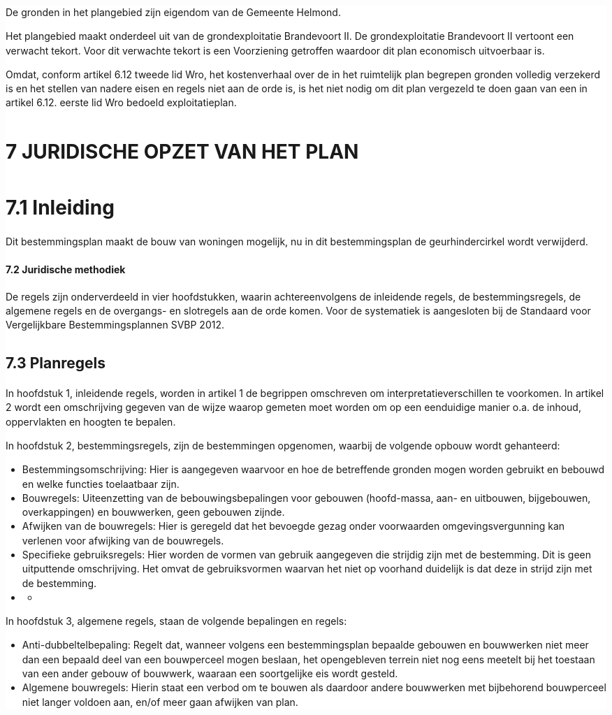 De gronden in het plangebied zijn eigendom van de Gemeente Helmond.

Het plangebied maakt onderdeel uit van de grondexploitatie Brandevoort II. De grondexploitatie Brandevoort II vertoont een verwacht tekort. Voor dit verwachte tekort is een Voorziening getroffen waardoor dit plan economisch uitvoerbaar is.

Omdat, conform artikel 6.12 tweede lid Wro, het kostenverhaal over de in het ruimtelijk plan begrepen gronden volledig verzekerd is en het stellen van nadere eisen en regels niet aan de orde is, is het niet nodig om dit plan vergezeld te doen gaan van een in artikel 6.12. eerste lid Wro bedoeld exploitatieplan.

# 7 JURIDISCHE OPZET VAN HET PLAN

# 7.1 Inleiding

Dit bestemmingsplan maakt de bouw van woningen mogelijk, nu in dit bestemmingsplan de geurhindercirkel wordt verwijderd.

#### 7.2 Juridische methodiek

De regels zijn onderverdeeld in vier hoofdstukken, waarin achtereenvolgens de inleidende regels, de bestemmingsregels, de algemene regels en de overgangs- en slotregels aan de orde komen. Voor de systematiek is aangesloten bij de Standaard voor Vergelijkbare Bestemmingsplannen SVBP 2012.

## 7.3 Planregels

In hoofdstuk 1, inleidende regels, worden in artikel 1 de begrippen omschreven om interpretatieverschillen te voorkomen. In artikel 2 wordt een omschrijving gegeven van de wijze waarop gemeten moet worden om op een eenduidige manier o.a. de inhoud, oppervlakten en hoogten te bepalen.

In hoofdstuk 2, bestemmingsregels, zijn de bestemmingen opgenomen, waarbij de volgende opbouw wordt gehanteerd:

- Bestemmingsomschrijving: Hier is aangegeven waarvoor en hoe de betreffende gronden mogen worden gebruikt en bebouwd en welke functies toelaatbaar zijn.
- Bouwregels: Uiteenzetting van de bebouwingsbepalingen voor gebouwen (hoofd-massa, aan- en uitbouwen, bijgebouwen, overkappingen) en bouwwerken, geen gebouwen zijnde.
- Afwijken van de bouwregels: Hier is geregeld dat het bevoegde gezag onder voorwaarden omgevingsvergunning kan verlenen voor afwijking van de bouwregels.
- Specifieke gebruiksregels: Hier worden de vormen van gebruik aangegeven die strijdig zijn met de bestemming. Dit is geen uitputtende omschrijving. Het omvat de gebruiksvormen waarvan het niet op voorhand duidelijk is dat deze in strijd zijn met de bestemming.
- -

In hoofdstuk 3, algemene regels, staan de volgende bepalingen en regels:

- Anti-dubbeltelbepaling: Regelt dat, wanneer volgens een bestemmingsplan bepaalde gebouwen en bouwwerken niet meer dan een bepaald deel van een bouwperceel mogen beslaan, het opengebleven terrein niet nog eens meetelt bij het toestaan van een ander gebouw of bouwwerk, waaraan een soortgelijke eis wordt gesteld.
- Algemene bouwregels: Hierin staat een verbod om te bouwen als daardoor andere bouwwerken met bijbehorend bouwperceel niet langer voldoen aan, en/of meer gaan afwijken van plan.
